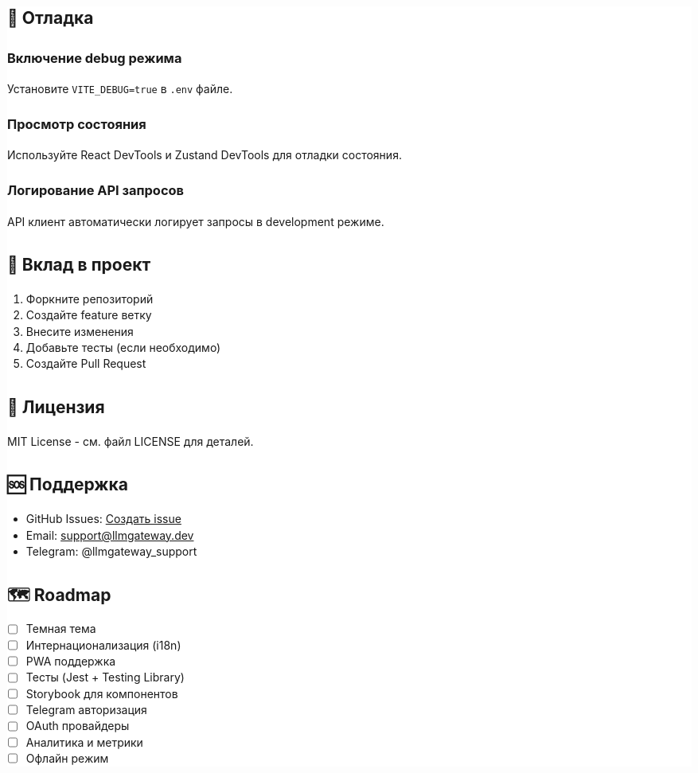 ## 🐛 Отладка

### Включение debug режима

Установите `VITE_DEBUG=true` в `.env` файле.

### Просмотр состояния

Используйте React DevTools и Zustand DevTools для отладки состояния.

### Логирование API запросов

API клиент автоматически логирует запросы в development режиме.

## 🤝 Вклад в проект

1. Форкните репозиторий
2. Создайте feature ветку
3. Внесите изменения
4. Добавьте тесты (если необходимо)
5. Создайте Pull Request

## 📄 Лицензия

MIT License - см. файл LICENSE для деталей.

## 🆘 Поддержка

- GitHub Issues: [Создать issue](https://github.com/MaksimVF/llm-gateway/issues)
- Email: support@llmgateway.dev
- Telegram: @llmgateway_support

## 🗺 Roadmap

- [ ] Темная тема
- [ ] Интернационализация (i18n)
- [ ] PWA поддержка
- [ ] Тесты (Jest + Testing Library)
- [ ] Storybook для компонентов
- [ ] Telegram авторизация
- [ ] OAuth провайдеры
- [ ] Аналитика и метрики
- [ ] Офлайн режим
